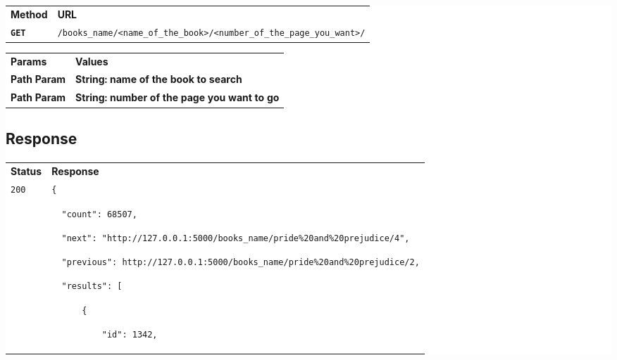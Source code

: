 <table>
  <tr>
   <td><strong>Method</strong>
   </td>
   <td><strong>URL            </strong>
   </td>
  </tr>
  <tr>
   <td><strong><code>GET</code></strong>
   </td>
   <td><code>/books_name/&lt;name_of_the_book>/&lt;number_of_the_page_you_want>/</code>
   </td>
  </tr>
</table>



<table>
  <tr>
   <td><strong>Params</strong>
   </td>
   <td><strong>Values</strong>
   </td>
  </tr>
  <tr>
   <td><strong>Path Param</strong>
   </td>
   <td><strong>String: name of the book to search</strong>
   </td>
  </tr>
  <tr>
   <td><strong>Path Param</strong>
   </td>
   <td><strong>String: number of the page you want to go</strong>
   </td>
  </tr>
</table>



## Response


<table>
  <tr>
   <td><strong>Status</strong>
   </td>
   <td><strong>Response</strong>
   </td>
  </tr>
  <tr>
   <td><code>200</code>
   </td>
   <td><code>{</code>
<p>
<code>	"count": 68507,</code>
<p>
<code>	"next": "http://127.0.0.1:5000/books_name/pride%20and%20prejudice/4",</code>
<p>
<code>	"previous": http://127.0.0.1:5000/books_name/pride%20and%20prejudice/2,</code>
<p>
<code>	"results": [</code>
<p>
<code>		{</code>
<p>
<code>			"id": 1342,</code>